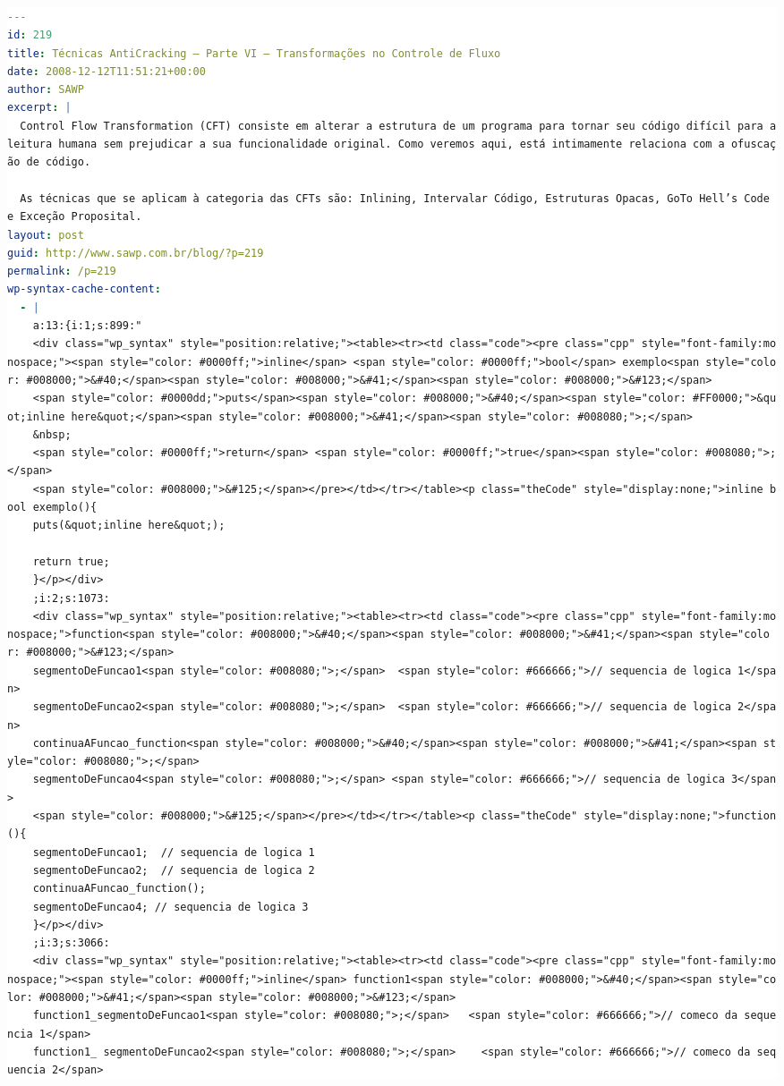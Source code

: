 ```yaml
---
id: 219
title: Técnicas AntiCracking – Parte VI – Transformações no Controle de Fluxo
date: 2008-12-12T11:51:21+00:00
author: SAWP
excerpt: |
  Control Flow Transformation (CFT) consiste em alterar a estrutura de um programa para tornar seu código difícil para a leitura humana sem prejudicar a sua funcionalidade original. Como veremos aqui, está intimamente relaciona com a ofuscação de código.
  
  As técnicas que se aplicam à categoria das CFTs são: Inlining, Intervalar Código, Estruturas Opacas, GoTo Hell’s Code e Exceção Proposital.
layout: post
guid: http://www.sawp.com.br/blog/?p=219
permalink: /p=219
wp-syntax-cache-content:
  - |
    a:13:{i:1;s:899:"
    <div class="wp_syntax" style="position:relative;"><table><tr><td class="code"><pre class="cpp" style="font-family:monospace;"><span style="color: #0000ff;">inline</span> <span style="color: #0000ff;">bool</span> exemplo<span style="color: #008000;">&#40;</span><span style="color: #008000;">&#41;</span><span style="color: #008000;">&#123;</span>
    <span style="color: #0000dd;">puts</span><span style="color: #008000;">&#40;</span><span style="color: #FF0000;">&quot;inline here&quot;</span><span style="color: #008000;">&#41;</span><span style="color: #008080;">;</span>
    &nbsp;
    <span style="color: #0000ff;">return</span> <span style="color: #0000ff;">true</span><span style="color: #008080;">;</span>
    <span style="color: #008000;">&#125;</span></pre></td></tr></table><p class="theCode" style="display:none;">inline bool exemplo(){
    puts(&quot;inline here&quot;);
    
    return true;
    }</p></div>
    ;i:2;s:1073:
    <div class="wp_syntax" style="position:relative;"><table><tr><td class="code"><pre class="cpp" style="font-family:monospace;">function<span style="color: #008000;">&#40;</span><span style="color: #008000;">&#41;</span><span style="color: #008000;">&#123;</span>
    segmentoDeFuncao1<span style="color: #008080;">;</span>  <span style="color: #666666;">// sequencia de logica 1</span>
    segmentoDeFuncao2<span style="color: #008080;">;</span>  <span style="color: #666666;">// sequencia de logica 2</span>
    continuaAFuncao_function<span style="color: #008000;">&#40;</span><span style="color: #008000;">&#41;</span><span style="color: #008080;">;</span>
    segmentoDeFuncao4<span style="color: #008080;">;</span> <span style="color: #666666;">// sequencia de logica 3</span>
    <span style="color: #008000;">&#125;</span></pre></td></tr></table><p class="theCode" style="display:none;">function(){
    segmentoDeFuncao1;  // sequencia de logica 1
    segmentoDeFuncao2;  // sequencia de logica 2
    continuaAFuncao_function();
    segmentoDeFuncao4; // sequencia de logica 3
    }</p></div>
    ;i:3;s:3066:
    <div class="wp_syntax" style="position:relative;"><table><tr><td class="code"><pre class="cpp" style="font-family:monospace;"><span style="color: #0000ff;">inline</span> function1<span style="color: #008000;">&#40;</span><span style="color: #008000;">&#41;</span><span style="color: #008000;">&#123;</span>
    function1_segmentoDeFuncao1<span style="color: #008080;">;</span>	<span style="color: #666666;">// comeco da sequencia 1</span>
    function1_ segmentoDeFuncao2<span style="color: #008080;">;</span>    <span style="color: #666666;">// comeco da sequencia 2</span>
```